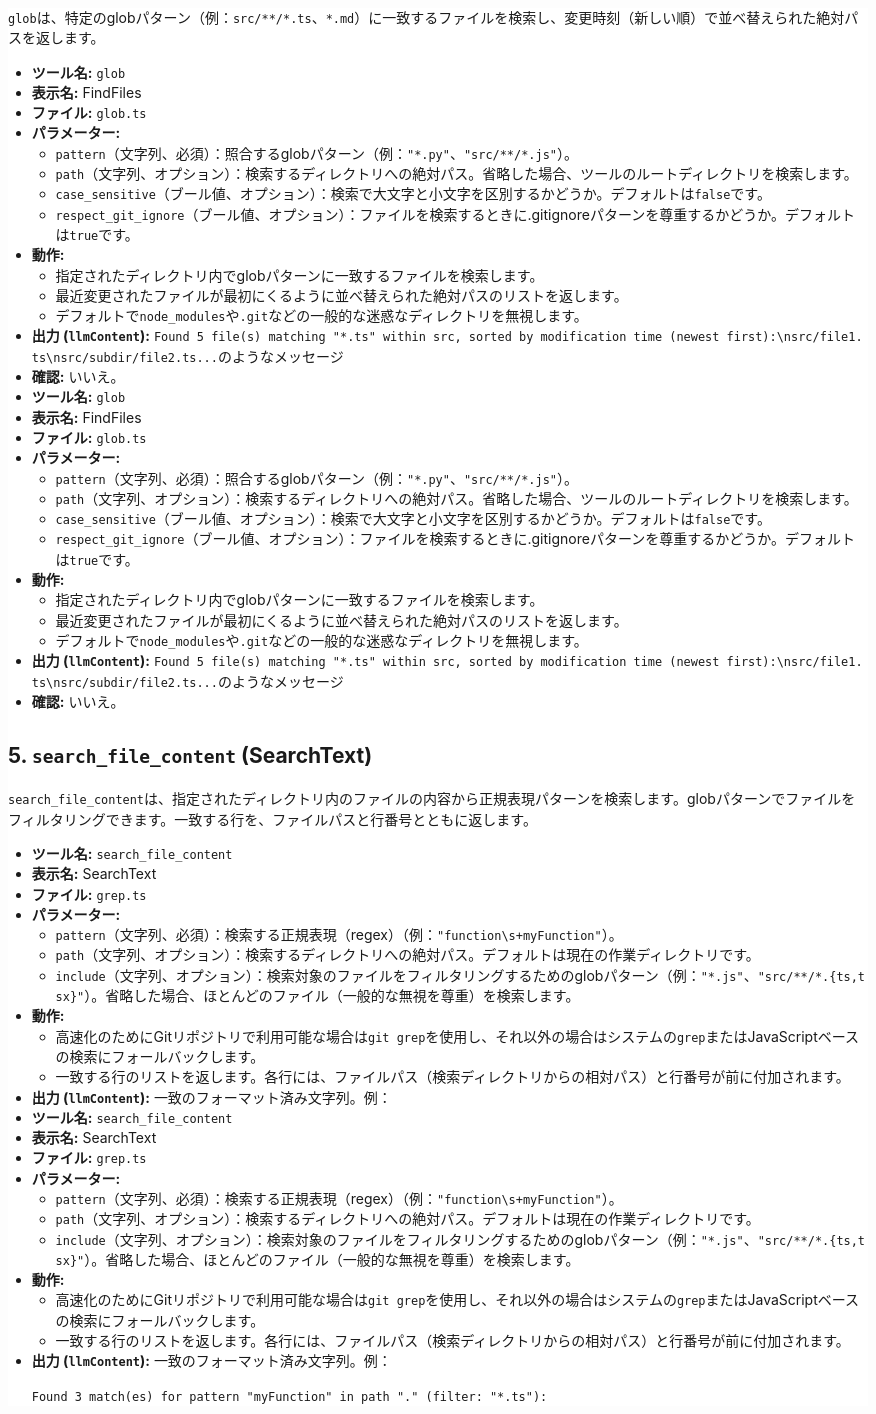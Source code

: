 `glob`は、特定のglobパターン（例：`src/**/*.ts`、`*.md`）に一致するファイルを検索し、変更時刻（新しい順）で並べ替えられた絶対パスを返します。

- **ツール名:** `glob`
- **表示名:** FindFiles
- **ファイル:** `glob.ts`
- **パラメーター:**
  - `pattern`（文字列、必須）：照合するglobパターン（例：`"*.py"`、`"src/**/*.js"`）。
  - `path`（文字列、オプション）：検索するディレクトリへの絶対パス。省略した場合、ツールのルートディレクトリを検索します。
  - `case_sensitive`（ブール値、オプション）：検索で大文字と小文字を区別するかどうか。デフォルトは`false`です。
  - `respect_git_ignore`（ブール値、オプション）：ファイルを検索するときに.gitignoreパターンを尊重するかどうか。デフォルトは`true`です。
- **動作:**
  - 指定されたディレクトリ内でglobパターンに一致するファイルを検索します。
  - 最近変更されたファイルが最初にくるように並べ替えられた絶対パスのリストを返します。
  - デフォルトで`node_modules`や`.git`などの一般的な迷惑なディレクトリを無視します。
- **出力 (`llmContent`):** `Found 5 file(s) matching "*.ts" within src, sorted by modification time (newest first):\nsrc/file1.ts\nsrc/subdir/file2.ts...`のようなメッセージ
- **確認:** いいえ。
- **ツール名:** `glob`
- **表示名:** FindFiles
- **ファイル:** `glob.ts`
- **パラメーター:**
  - `pattern`（文字列、必須）：照合するglobパターン（例：`"*.py"`、`"src/**/*.js"`）。
  - `path`（文字列、オプション）：検索するディレクトリへの絶対パス。省略した場合、ツールのルートディレクトリを検索します。
  - `case_sensitive`（ブール値、オプション）：検索で大文字と小文字を区別するかどうか。デフォルトは`false`です。
  - `respect_git_ignore`（ブール値、オプション）：ファイルを検索するときに.gitignoreパターンを尊重するかどうか。デフォルトは`true`です。
- **動作:**
  - 指定されたディレクトリ内でglobパターンに一致するファイルを検索します。
  - 最近変更されたファイルが最初にくるように並べ替えられた絶対パスのリストを返します。
  - デフォルトで`node_modules`や`.git`などの一般的な迷惑なディレクトリを無視します。
- **出力 (`llmContent`):** `Found 5 file(s) matching "*.ts" within src, sorted by modification time (newest first):\nsrc/file1.ts\nsrc/subdir/file2.ts...`のようなメッセージ
- **確認:** いいえ。

## 5. `search_file_content` (SearchText)

`search_file_content`は、指定されたディレクトリ内のファイルの内容から正規表現パターンを検索します。globパターンでファイルをフィルタリングできます。一致する行を、ファイルパスと行番号とともに返します。

- **ツール名:** `search_file_content`
- **表示名:** SearchText
- **ファイル:** `grep.ts`
- **パラメーター:**
  - `pattern`（文字列、必須）：検索する正規表現（regex）（例：`"function\s+myFunction"`）。
  - `path`（文字列、オプション）：検索するディレクトリへの絶対パス。デフォルトは現在の作業ディレクトリです。
  - `include`（文字列、オプション）：検索対象のファイルをフィルタリングするためのglobパターン（例：`"*.js"`、`"src/**/*.{ts,tsx}"`）。省略した場合、ほとんどのファイル（一般的な無視を尊重）を検索します。
- **動作:**
  - 高速化のためにGitリポジトリで利用可能な場合は`git grep`を使用し、それ以外の場合はシステムの`grep`またはJavaScriptベースの検索にフォールバックします。
  - 一致する行のリストを返します。各行には、ファイルパス（検索ディレクトリからの相対パス）と行番号が前に付加されます。
- **出力 (`llmContent`):** 一致のフォーマット済み文字列。例：
- **ツール名:** `search_file_content`
- **表示名:** SearchText
- **ファイル:** `grep.ts`
- **パラメーター:**
  - `pattern`（文字列、必須）：検索する正規表現（regex）（例：`"function\s+myFunction"`）。
  - `path`（文字列、オプション）：検索するディレクトリへの絶対パス。デフォルトは現在の作業ディレクトリです。
  - `include`（文字列、オプション）：検索対象のファイルをフィルタリングするためのglobパターン（例：`"*.js"`、`"src/**/*.{ts,tsx}"`）。省略した場合、ほとんどのファイル（一般的な無視を尊重）を検索します。
- **動作:**
  - 高速化のためにGitリポジトリで利用可能な場合は`git grep`を使用し、それ以外の場合はシステムの`grep`またはJavaScriptベースの検索にフォールバックします。
  - 一致する行のリストを返します。各行には、ファイルパス（検索ディレクトリからの相対パス）と行番号が前に付加されます。
- **出力 (`llmContent`):** 一致のフォーマット済み文字列。例：
  ```
  Found 3 match(es) for pattern "myFunction" in path "." (filter: "*.ts"):
  ```